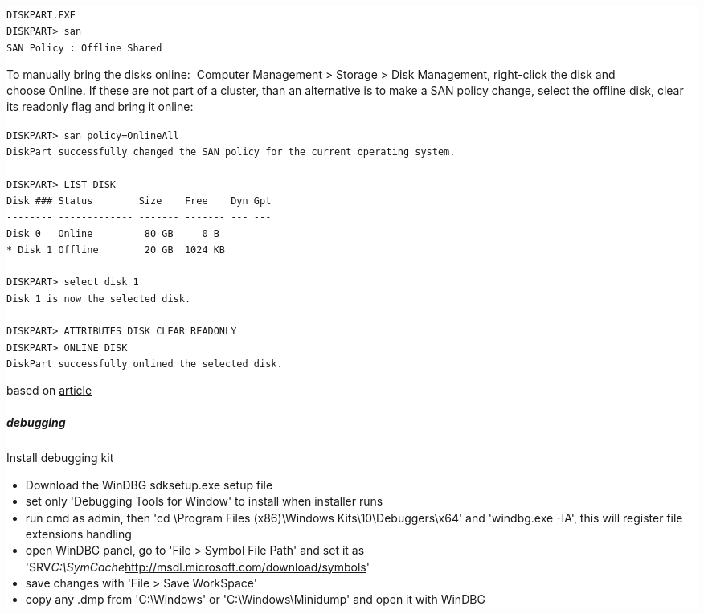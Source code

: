     DISKPART.EXE 
    DISKPART> san 
    SAN Policy : Offline Shared

To manually bring the disks online: 
Computer Management > Storage > Disk Management, right-click the disk and choose Online.
If these are not part of a cluster, than an alternative is to make a SAN policy change, select the offline disk, clear its readonly flag and bring it online:

    DISKPART> san policy=OnlineAll 
    DiskPart successfully changed the SAN policy for the current operating system. 
    
    DISKPART> LIST DISK 
    Disk ### Status        Size    Free    Dyn Gpt
    -------- ------------- ------- ------- --- ---
    Disk 0   Online         80 GB     0 B
    * Disk 1 Offline        20 GB  1024 KB 
    
    DISKPART> select disk 1 
    Disk 1 is now the selected disk. 
    
    DISKPART> ATTRIBUTES DISK CLEAR READONLY
    DISKPART> ONLINE DISK
    DiskPart successfully onlined the selected disk.

based on [article](https://ss64.com/nt/diskpart.html)

##### debugging

Install debugging kit

 * Download the WinDBG sdksetup.exe setup file
 * set only 'Debugging Tools for Window' to install when installer runs
 * run cmd as admin, then 'cd \Program Files (x86)\Windows Kits\10\Debuggers\x64\' and 'windbg.exe -IA', this will register file extensions handling
 * open WinDBG panel, go to 'File > Symbol File Path' and set it as 'SRV*C:\SymCache*http://msdl.microsoft.com/download/symbols'
 * save changes with 'File > Save WorkSpace'
 * copy any .dmp from 'C:\Windows' or 'C:\Windows\Minidump' and open it with WinDBG
